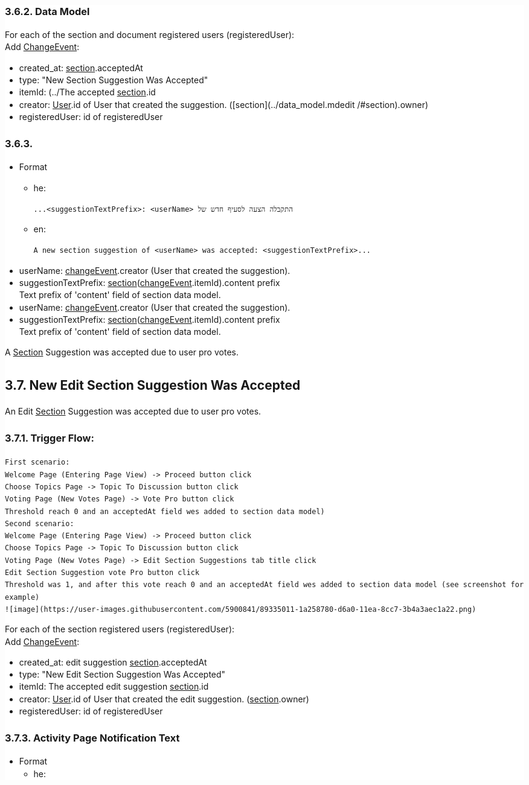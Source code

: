 ### 3.6.2. Data Model
For each of the section and document registered users (registeredUser):<br>
Add [ChangeEvent](../data_model.md/#changeEvent):
- created_at: [section](../data_model.md/#section).acceptedAt
- type: "New Section Suggestion Was Accepted"
- itemId: (../The accepted [section](../data_model.md/#section).id
- creator: [User](../data_model.md/#user).id of User that created the suggestion. ([section](../data_model.mdedit /#section).owner)
- registeredUser: id of registeredUser
### 3.6.3. <a id="new-section-suggestion-was-acceted">
- Format
  - he:

        ...<suggestionTextPrefix>: <userName> התקבלה הצעה לסעיף חדש של
  - en:

        A new section suggestion of <userName> was accepted: <suggestionTextPrefix>...
- userName: [changeEvent](../data_model.md/#changeEvent).creator (User that created the suggestion).
- suggestionTextPrefix: [section](../data_model.md/#section)([changeEvent](../data_model.md/#changeEvent).itemId).content prefix<br>
Text prefix of 'content' field of section data model.
- userName: [changeEvent](../data_model.md/#changeEvent).creator (User that created the suggestion).
- suggestionTextPrefix: [section](../data_model.md/#section)([changeEvent](../data_model.md/#changeEvent).itemId).content prefix<br>
Text prefix of 'content' field of section data model.

A [Section](../data_model.md/#section) Suggestion was accepted due to user pro votes.
## 3.7. New Edit Section Suggestion Was Accepted
An Edit [Section](../data_model.md/#section) Suggestion was accepted due to user pro votes.
### 3.7.1. Trigger Flow:
    First scenario:
    Welcome Page (Entering Page View) -> Proceed button click
    Choose Topics Page -> Topic To Discussion button click
    Voting Page (New Votes Page) -> Vote Pro button click
    Threshold reach 0 and an acceptedAt field wes added to section data model)
    Second scenario:
    Welcome Page (Entering Page View) -> Proceed button click
    Choose Topics Page -> Topic To Discussion button click
    Voting Page (New Votes Page) -> Edit Section Suggestions tab title click
    Edit Section Suggestion vote Pro button click
    Threshold was 1, and after this vote reach 0 and an acceptedAt field wes added to section data model (see screenshot for example)
    ![image](https://user-images.githubusercontent.com/5900841/89335011-1a258780-d6a0-11ea-8cc7-3b4a3aec1a22.png)

For each of the section registered users (registeredUser):<br>
Add [ChangeEvent](../data_model.md/#changeEvent):
- created_at: edit suggestion [section](../data_model.md/#section).acceptedAt
- type: "New Edit Section Suggestion Was Accepted"
- itemId: The accepted edit suggestion [section](../data_model.md/#section).id
- creator: [User](../data_model.md/#user).id of User that created the edit suggestion. ([section](../data_model.md/#section).owner)
- registeredUser: id of registeredUser
### 3.7.3. <a id="new-edit-section-suggestion-was-accepted-notification-text">Activity Page Notification Text</a>
- Format
  - he:
